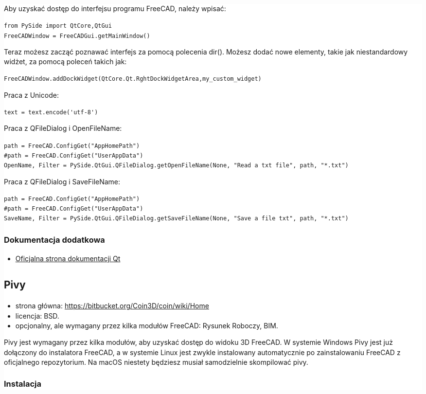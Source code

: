Aby uzyskać dostęp do interfejsu programu FreeCAD, należy wpisać:

```
from PySide import QtCore,QtGui
FreeCADWindow = FreeCADGui.getMainWindow()

```

Teraz możesz zacząć poznawać interfejs za pomocą polecenia dir(). Możesz dodać nowe elementy, takie jak niestandardowy widżet, za pomocą poleceń takich jak:

```
FreeCADWindow.addDockWidget(QtCore.Qt.RghtDockWidgetArea,my_custom_widget)

```

Praca z Unicode:

```
text = text.encode('utf-8')

```

Praca z QFileDialog i OpenFileName:

```
path = FreeCAD.ConfigGet("AppHomePath")
#path = FreeCAD.ConfigGet("UserAppData")
OpenName, Filter = PySide.QtGui.QFileDialog.getOpenFileName(None, "Read a txt file", path, "*.txt")

```

Praca z QFileDialog i SaveFileName:

```
path = FreeCAD.ConfigGet("AppHomePath")
#path = FreeCAD.ConfigGet("UserAppData")
SaveName, Filter = PySide.QtGui.QFileDialog.getSaveFileName(None, "Save a file txt", path, "*.txt")

```

### Dokumentacja dodatkowa

* [Oficjalna strona dokumentacji Qt](https://doc.qt.io/qt.html#qtforpython)

## Pivy

* strona główna: <https://bitbucket.org/Coin3D/coin/wiki/Home>
* licencja: BSD.
* opcjonalny, ale wymagany przez kilka modułów FreeCAD: Rysunek Roboczy, BIM.

Pivy jest wymagany przez kilka modułów, aby uzyskać dostęp do widoku 3D FreeCAD. W systemie Windows Pivy jest już dołączony do instalatora FreeCAD, a w systemie Linux jest zwykle instalowany automatycznie po zainstalowaniu FreeCAD z oficjalnego repozytorium. Na macOS niestety będziesz musiał samodzielnie skompilować pivy.

### Instalacja
